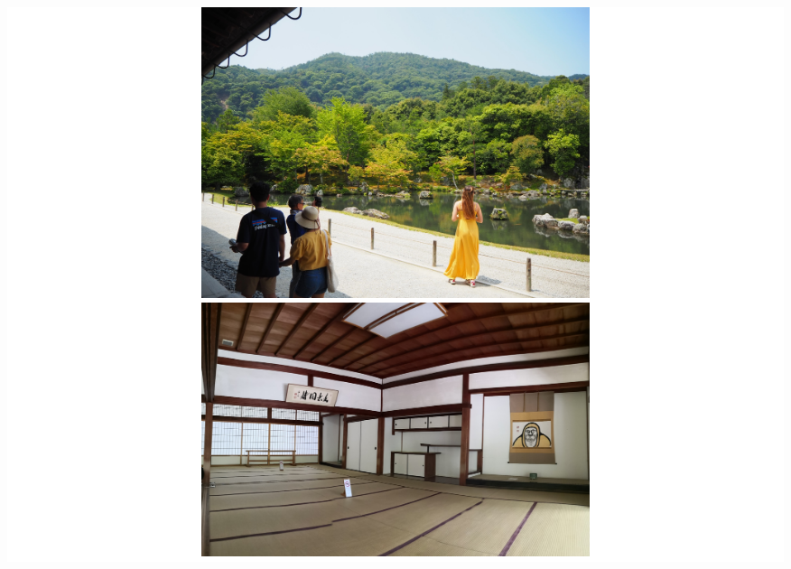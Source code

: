 <div align=center><img src="/images/jp/image38.jpeg" style="max-width:50%" /></div>

<div align=center><img src="/images/jp/image34.jpeg" style="max-width:50%" /></div>
